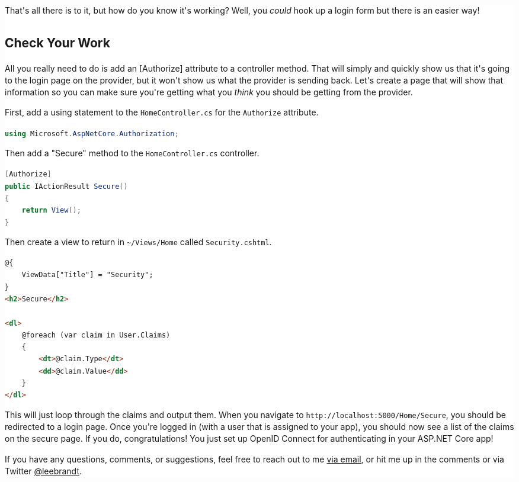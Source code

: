 That's all there is to it, but how do you know it's working? Well, you *could* hook up a login form but there is an easier way!

## Check Your Work
All you really need to do is add an [Authorize] attribute to a controller method. That will simply and quickly show us that it's going to the login page on the provider, but it won't show us what the provider is sending back. Let's create a page that will show that information so you can make sure you're getting what you *think* you should be getting from the provider.

First, add a using statement to the `HomeController.cs` for the `Authorize` attribute.

``` csharp
using Microsoft.AspNetCore.Authorization;
```

Then add a "Secure" method to the `HomeController.cs` controller.

``` csharp
[Authorize]
public IActionResult Secure()
{
    return View();
}
```

Then create a view to return in `~/Views/Home` called `Security.cshtml`.

```html
@{
    ViewData["Title"] = "Security";
}
<h2>Secure</h2>

<dl>
    @foreach (var claim in User.Claims)
    {
        <dt>@claim.Type</dt>
        <dd>@claim.Value</dd>
    }
</dl>
```
This will just loop through the claims and output them. When you navigate to `http://localhost:5000/Home/Secure`, you should be redirected to a login page. Once you're logged in (with a user that is assigned to your app), you should now see a list of the claims on the secure page.
If you do, congratulations! You just set up OpenID Connect for authenticating in your ASP.NET Core app!

If you have any questions, comments, or suggestions, feel free to reach out to me [via email](mailto:lee.brandt@okta.com), or hit me up in the comments or via Twitter [@leebrandt](https://twitter.com/leebrandt).
